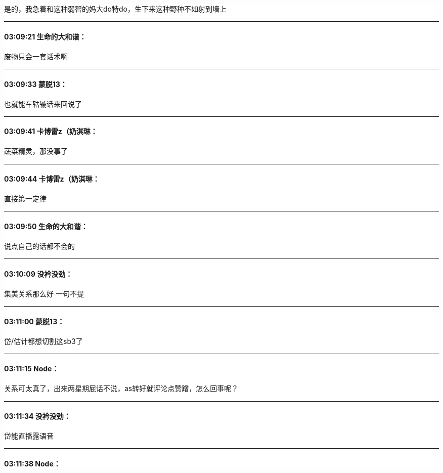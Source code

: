 是的，我急着和这种弱智的妈大do特do，生下来这种野种不如射到墙上

*****

#### 03:09:21  生命的大和谐：

废物只会一套话术啊

*****

#### 03:09:33  蒙脱13：

也就能车轱辘话来回说了

*****

#### 03:09:41  卡博雷z（奶淇琳：

蔬菜精灵，那没事了

*****

#### 03:09:44  卡博雷z（奶淇琳：

直接第一定律

*****

#### 03:09:50  生命的大和谐：

说点自己的话都不会的

*****

#### 03:10:09  没衿没劲：

集美关系那么好 一句不提

*****

#### 03:11:00  蒙脱13：

岱/估计都想切割这sb3了

*****

#### 03:11:15  Node：

关系可太真了，出来两星期屁话不说，as转好就评论点赞蹭，怎么回事呢？

*****

#### 03:11:34  没衿没劲：

岱能直播露语音

*****

#### 03:11:38  Node：
